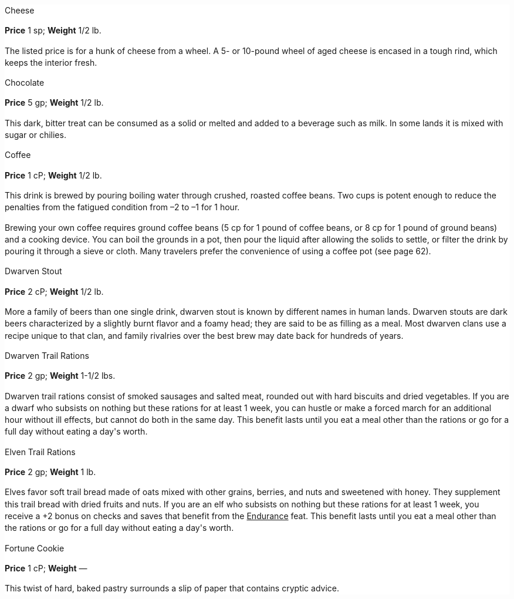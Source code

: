 Cheese

**Price** 1 sp; **Weight** 1/2 lb.

The listed price is for a hunk of cheese from a wheel. A 5- or 10-pound wheel of aged cheese is encased in a tough rind, which keeps the interior fresh.

Chocolate

**Price** 5 gp; **Weight** 1/2 lb.

This dark, bitter treat can be consumed as a solid or melted and added to a beverage such as milk. In some lands it is mixed with sugar or chilies.

Coffee

**Price** 1 cP; **Weight** 1/2 lb.

This drink is brewed by pouring boiling water through crushed, roasted coffee beans. Two cups is potent enough to reduce the penalties from the fatigued condition from –2 to –1 for 1 hour.

Brewing your own coffee requires ground coffee beans (5 cp for 1 pound of coffee beans, or 8 cp for 1 pound of ground beans) and a cooking device. You can boil the grounds in a pot, then pour the liquid after allowing the solids to settle, or filter the drink by pouring it through a sieve or cloth. Many travelers prefer the convenience of using a coffee pot (see page 62).

Dwarven Stout

**Price** 2 cP; **Weight** 1/2 lb.

More a family of beers than one single drink, dwarven stout is known by different names in human lands. Dwarven stouts are dark beers characterized by a slightly burnt flavor and a foamy head; they are said to be as filling as a meal. Most dwarven clans use a recipe unique to that clan, and family rivalries over the best brew may date back for hundreds of years.

Dwarven Trail Rations

**Price** 2 gp; **Weight** 1-1/2 lbs.

Dwarven trail rations consist of smoked sausages and salted meat, rounded out with hard biscuits and dried vegetables. If you are a dwarf who subsists on nothing but these rations for at least 1 week, you can hustle or make a forced march for an additional hour without ill effects, but cannot do both in the same day. This benefit lasts until you eat a meal other than the rations or go for a full day without eating a day's worth.

Elven Trail Rations

**Price** 2 gp; **Weight** 1 lb.

Elves favor soft trail bread made of oats mixed with other grains, berries, and nuts and sweetened with honey. They supplement this trail bread with dried fruits and nuts. If you are an elf who subsists on nothing but these rations for at least 1 week, you receive a +2 bonus on checks and saves that benefit from the [Endurance](/pathfinderRPG/prd/feats.html#_endurance) feat. This benefit lasts until you eat a meal other than the rations or go for a full day without eating a day's worth.

Fortune Cookie

**Price** 1 cP; **Weight** —

This twist of hard, baked pastry surrounds a slip of paper that contains cryptic advice.
